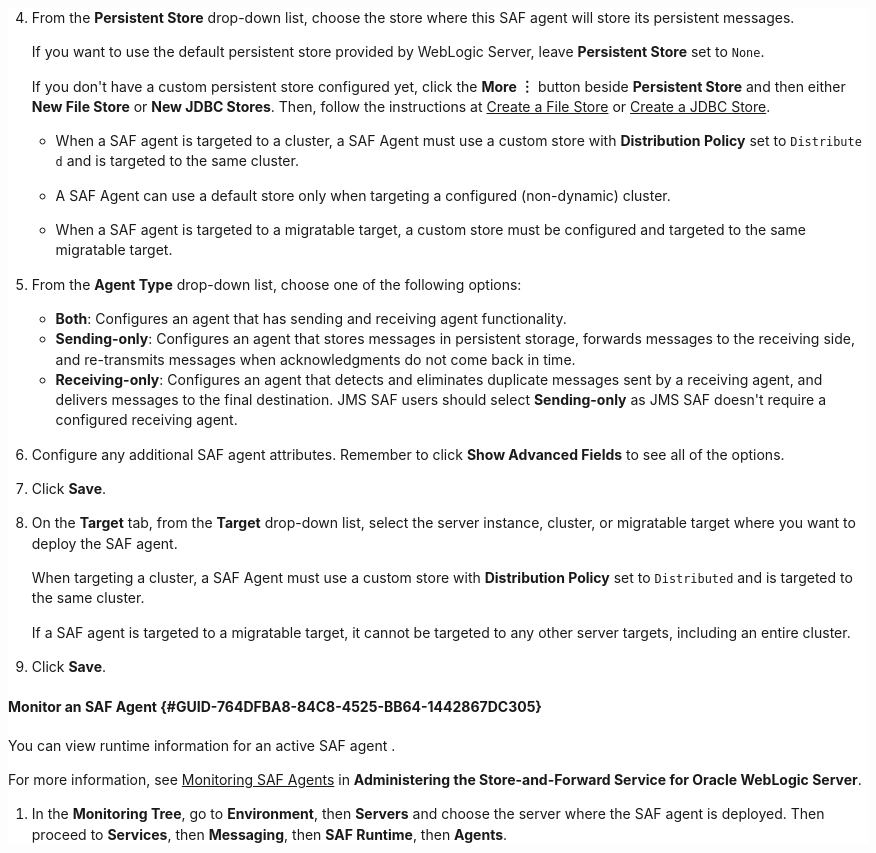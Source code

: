 4.  From the **Persistent Store** drop-down list, choose the store where this SAF agent will store its persistent messages.

    If you want to use the default persistent store provided by WebLogic Server, leave **Persistent Store** set to <code>None</code>.

    If you don't have a custom persistent store configured yet, click the **More ︙** button beside **Persistent Store** and then either **New File Store** or **New JDBC Stores**. Then, follow the instructions at [Create a File Store](#GUID-83543D4D-C767-4258-A236-0E79A1997DBF) or [Create a JDBC Store](#GUID-68E358EF-6C72-4992-98E6-D95BC6429991).

    -   When a SAF agent is targeted to a cluster, a SAF Agent must use a custom store with **Distribution Policy** set to <code>Distributed</code> and is targeted to the same cluster.

    -   A SAF Agent can use a default store only when targeting a configured (non-dynamic) cluster.

    -   When a SAF agent is targeted to a migratable target, a custom store must be configured and targeted to the same migratable target.

5.  From the **Agent Type** drop-down list, choose one of the following options:

    -   **Both**: Configures an agent that has sending and receiving agent functionality.
    -   **Sending-only**: Configures an agent that stores messages in persistent storage, forwards messages to the receiving side, and re-transmits messages when acknowledgments do not come back in time.
    -   **Receiving-only**: Configures an agent that detects and eliminates duplicate messages sent by a receiving agent, and delivers messages to the final destination.
    JMS SAF users should select **Sending-only** as JMS SAF doesn't require a configured receiving agent.

6.  Configure any additional SAF agent attributes. Remember to click **Show Advanced Fields** to see all of the options.

7.  Click **Save**.

8.  On the **Target** tab, from the **Target** drop-down list, select the server instance, cluster, or migratable target where you want to deploy the SAF agent.

    When targeting a cluster, a SAF Agent must use a custom store with **Distribution Policy** set to <code>Distributed</code> and is targeted to the same cluster.

    If a SAF agent is targeted to a migratable target, it cannot be targeted to any other server targets, including an entire cluster.

9.  Click **Save**.


#### Monitor an SAF Agent {#GUID-764DFBA8-84C8-4525-BB64-1442867DC305}

You can view runtime information for an active SAF agent .

For more information, see [Monitoring SAF Agents](https://docs.oracle.com/pls/topic/lookup?ctx=en/middleware/fusion-middleware/weblogic-remote-console/administer&id=SAFMG-GUID-784A6221-F49E-4568-9235-74057CC28EF7) in **Administering the Store-and-Forward Service for Oracle WebLogic Server**.

1.  In the **Monitoring Tree**, go to **Environment**, then **Servers** and choose the server where the SAF agent is deployed. Then proceed to **Services**, then **Messaging**, then **SAF Runtime**, then **Agents**.
